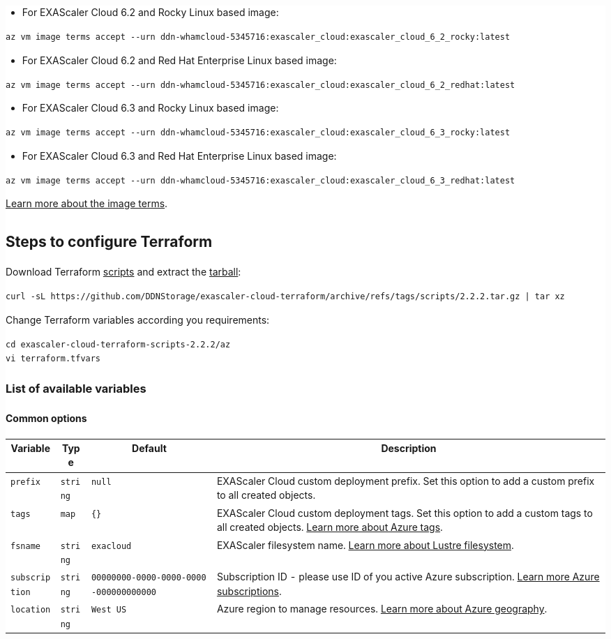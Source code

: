 * For EXAScaler Cloud 6.2 and Rocky Linux based image:
```shell
az vm image terms accept --urn ddn-whamcloud-5345716:exascaler_cloud:exascaler_cloud_6_2_rocky:latest
```

* For EXAScaler Cloud 6.2 and Red Hat Enterprise Linux based image:
```shell
az vm image terms accept --urn ddn-whamcloud-5345716:exascaler_cloud:exascaler_cloud_6_2_redhat:latest
```

* For EXAScaler Cloud 6.3 and Rocky Linux based image:
```shell
az vm image terms accept --urn ddn-whamcloud-5345716:exascaler_cloud:exascaler_cloud_6_3_rocky:latest
```

* For EXAScaler Cloud 6.3 and Red Hat Enterprise Linux based image:
```shell
az vm image terms accept --urn ddn-whamcloud-5345716:exascaler_cloud:exascaler_cloud_6_3_redhat:latest
```

[Learn more about the image terms](https://mpcprodsa.blob.core.windows.net/legalterms/3E5ED_legalterms_DDN%253a2DWHAMCLOUD%253a2D5345716%253a24EXASCALER%253a5FCLOUD%253a24EXASCALER%253a5F520%253a24RI46C54X4ZEJTZXVGNKQTMOOLKIMCBELLB75XRKMA6KZU63OEITXAF4VOL2MD4M4BTNGHGCYM4NAH2P7REASLOTOHK72WYRNBCHH5WI.txt).

## Steps to configure Terraform

Download Terraform [scripts](https://github.com/DDNStorage/exascaler-cloud-terraform/archive/refs/tags/scripts/2.2.2.tar.gz) and extract the [tarball](https://github.com/DDNStorage/exascaler-cloud-terraform/archive/refs/tags/scripts/2.2.2.tar.gz):
```shell
curl -sL https://github.com/DDNStorage/exascaler-cloud-terraform/archive/refs/tags/scripts/2.2.2.tar.gz | tar xz
```

Change Terraform variables according you requirements:
```shell
cd exascaler-cloud-terraform-scripts-2.2.2/az
vi terraform.tfvars
```

### List of available variables

#### Common options
| Variable | Type | Default | Description |
| -------- | ---- | ------- | ----------- |
| `prefix` | `string` | `null`     | EXAScaler Cloud custom deployment prefix. Set this option to add a custom prefix to all created objects. |
| `tags`   | `map`    | `{}`       | EXAScaler Cloud custom deployment tags. Set this option to add a custom tags to all created objects. [Learn more about Azure tags](https://docs.microsoft.com/en-us/azure/azure-resource-manager/management/tag-resources). |
| `fsname` | `string` | `exacloud` | EXAScaler filesystem name. [Learn more about Lustre filesystem](https://github.com/DDNStorage/lustre_manual_markdown/blob/master/03.02-Lustre%20Operations.md#mounting-by-label).|
| `subscription` | `string` | `00000000-0000-0000-0000-000000000000` | Subscription ID - please use ID of you active Azure subscription. [Learn more Azure subscriptions](https://docs.microsoft.com/azure/azure-portal/get-subscription-tenant-id). |
| `location` | `string` | `West US` | Azure region to manage resources. [Learn more about Azure geography](https://azure.microsoft.com/global-infrastructure/geographies). |
